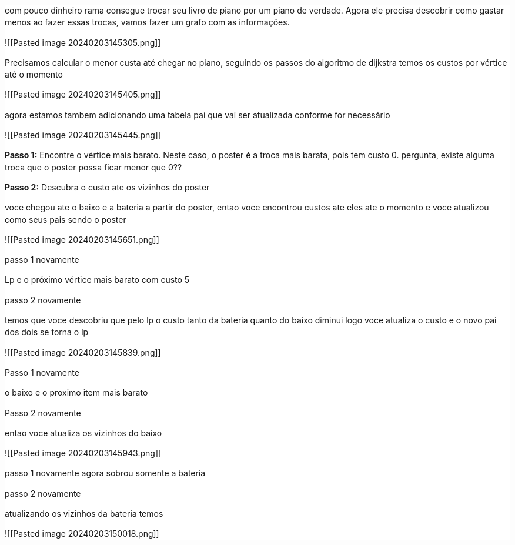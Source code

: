 com pouco dinheiro rama consegue trocar seu livro de piano por um piano de verdade. Agora ele precisa descobrir como gastar menos ao fazer essas trocas, vamos fazer um grafo com as informações.

![[Pasted image 20240203145305.png]]


Precisamos calcular o menor custa até chegar no piano, seguindo os passos do algoritmo de dijkstra temos os custos por vértice até o momento

![[Pasted image 20240203145405.png]]

agora estamos tambem adicionando uma tabela pai que vai ser atualizada conforme for necessário

![[Pasted image 20240203145445.png]]

**Passo 1:** Encontre o vértice mais barato. Neste caso, o poster é a troca mais barata, pois tem custo 0. 
pergunta, existe alguma troca que o poster possa ficar menor que 0??

**Passo 2:** Descubra o custo ate os vizinhos do poster

voce chegou ate o baixo e a bateria a partir do poster, entao voce encontrou custos ate eles ate o momento e voce atualizou como seus pais sendo o poster


![[Pasted image 20240203145651.png]]



passo 1 novamente

Lp e o próximo vértice mais barato com custo 5


passo 2 novamente 

temos que voce descobriu que pelo lp o custo tanto da bateria quanto do baixo diminui logo voce atualiza o custo e o novo pai dos dois se torna o lp

![[Pasted image 20240203145839.png]]

Passo 1 novamente

o baixo e o proximo item mais barato 

Passo 2 novamente

entao voce atualiza os vizinhos do baixo

![[Pasted image 20240203145943.png]]

passo 1 novamente
 agora sobrou somente a bateria

passo 2 novamente

atualizando os vizinhos da bateria temos



![[Pasted image 20240203150018.png]]
